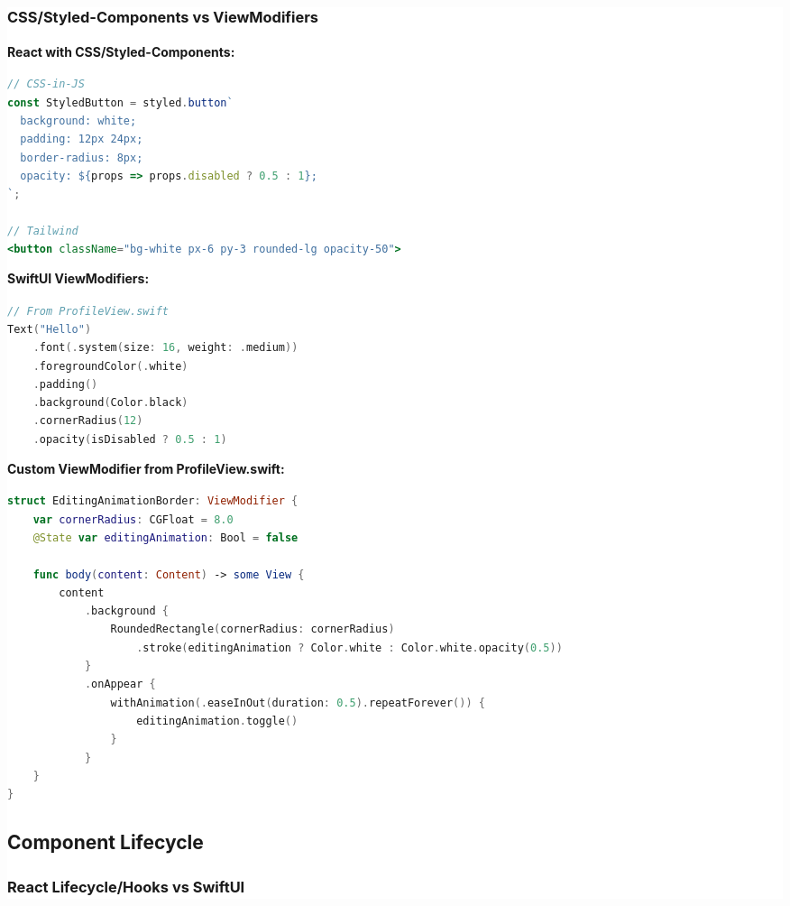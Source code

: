 ### CSS/Styled-Components vs ViewModifiers

**React with CSS/Styled-Components:**
```jsx
// CSS-in-JS
const StyledButton = styled.button`
  background: white;
  padding: 12px 24px;
  border-radius: 8px;
  opacity: ${props => props.disabled ? 0.5 : 1};
`;

// Tailwind
<button className="bg-white px-6 py-3 rounded-lg opacity-50">
```

**SwiftUI ViewModifiers:**
```swift
// From ProfileView.swift
Text("Hello")
    .font(.system(size: 16, weight: .medium))
    .foregroundColor(.white)
    .padding()
    .background(Color.black)
    .cornerRadius(12)
    .opacity(isDisabled ? 0.5 : 1)
```

**Custom ViewModifier from ProfileView.swift:**
```swift
struct EditingAnimationBorder: ViewModifier {
    var cornerRadius: CGFloat = 8.0
    @State var editingAnimation: Bool = false
    
    func body(content: Content) -> some View {
        content
            .background {
                RoundedRectangle(cornerRadius: cornerRadius)
                    .stroke(editingAnimation ? Color.white : Color.white.opacity(0.5))
            }
            .onAppear {
                withAnimation(.easeInOut(duration: 0.5).repeatForever()) {
                    editingAnimation.toggle()
                }
            }
    }
}
```

## Component Lifecycle

### React Lifecycle/Hooks vs SwiftUI
